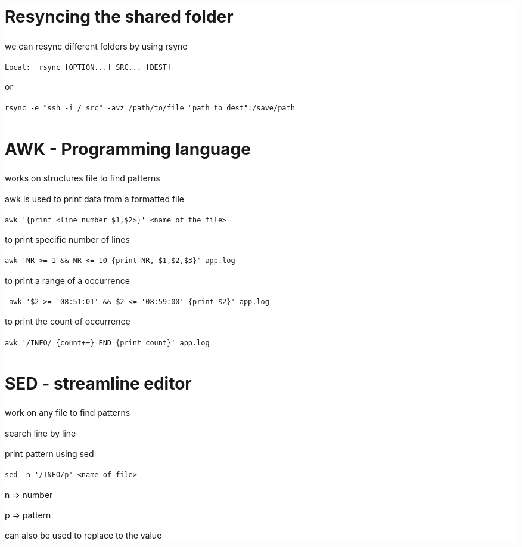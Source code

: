 # Resyncing the shared folder

we can resync different folders by using rsync

```
Local:  rsync [OPTION...] SRC... [DEST]
```

or

```
rsync -e "ssh -i / src" -avz /path/to/file "path to dest":/save/path
```

# AWK - Programming language

works on structures file to find patterns

awk is used to print data from a formatted file

```
awk '{print <line number $1,$2>}' <name of the file>
```

to print specific number of lines

```
awk 'NR >= 1 && NR <= 10 {print NR, $1,$2,$3}' app.log
```

to print a range of a occurrence

```
 awk '$2 >= '08:51:01' && $2 <= '08:59:00' {print $2}' app.log
```

to print the count of occurrence

```
awk '/INFO/ {count++} END {print count}' app.log
```

# SED - streamline editor

work on any file to find patterns

search line by line

print pattern using sed

```
sed -n '/INFO/p' <name of file>
```

n => number

p => pattern

can also be used to replace to the value
